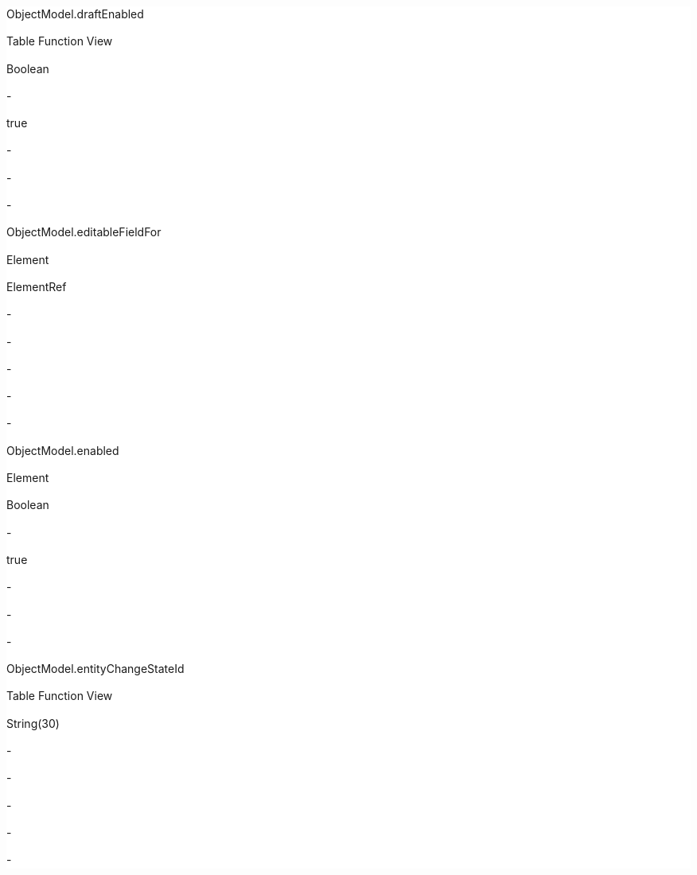 ObjectModel.draftEnabled

Table Function
View

Boolean

\-

true

\-

\-

\-

ObjectModel.editableFieldFor

Element

ElementRef

\-

\-

\-

\-

\-

ObjectModel.enabled

Element

Boolean

\-

true

\-

\-

\-

ObjectModel.entityChangeStateId

Table Function
View

String(30)

\-

\-

\-

\-

\-
